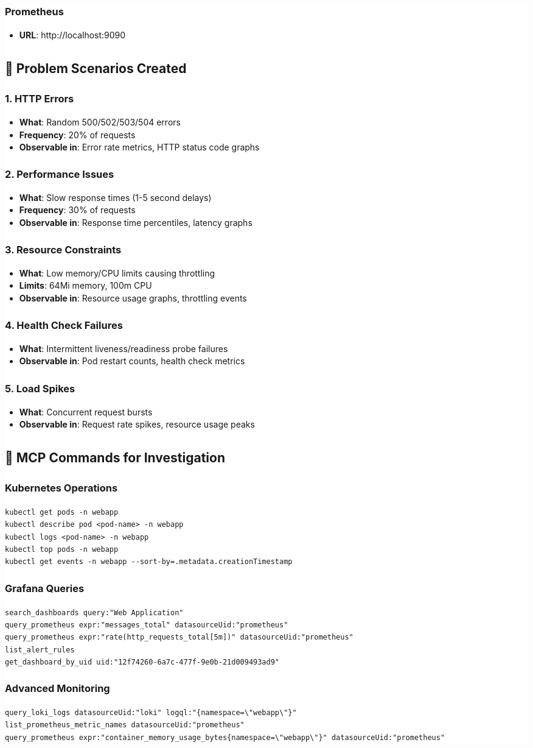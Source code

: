 ### Prometheus
- **URL**: http://localhost:9090

## 🚨 Problem Scenarios Created

### 1. HTTP Errors
- **What**: Random 500/502/503/504 errors
- **Frequency**: 20% of requests
- **Observable in**: Error rate metrics, HTTP status code graphs

### 2. Performance Issues
- **What**: Slow response times (1-5 second delays)
- **Frequency**: 30% of requests
- **Observable in**: Response time percentiles, latency graphs

### 3. Resource Constraints
- **What**: Low memory/CPU limits causing throttling
- **Limits**: 64Mi memory, 100m CPU
- **Observable in**: Resource usage graphs, throttling events

### 4. Health Check Failures
- **What**: Intermittent liveness/readiness probe failures
- **Observable in**: Pod restart counts, health check metrics

### 5. Load Spikes
- **What**: Concurrent request bursts
- **Observable in**: Request rate spikes, resource usage peaks

## 🤖 MCP Commands for Investigation

### Kubernetes Operations
```
kubectl get pods -n webapp
kubectl describe pod <pod-name> -n webapp
kubectl logs <pod-name> -n webapp
kubectl top pods -n webapp
kubectl get events -n webapp --sort-by=.metadata.creationTimestamp
```

### Grafana Queries
```
search_dashboards query:"Web Application"
query_prometheus expr:"messages_total" datasourceUid:"prometheus"
query_prometheus expr:"rate(http_requests_total[5m])" datasourceUid:"prometheus"
list_alert_rules
get_dashboard_by_uid uid:"12f74260-6a7c-477f-9e0b-21d009493ad9"
```

### Advanced Monitoring
```
query_loki_logs datasourceUid:"loki" logql:"{namespace=\"webapp\"}"
list_prometheus_metric_names datasourceUid:"prometheus"
query_prometheus expr:"container_memory_usage_bytes{namespace=\"webapp\"}" datasourceUid:"prometheus"
```
